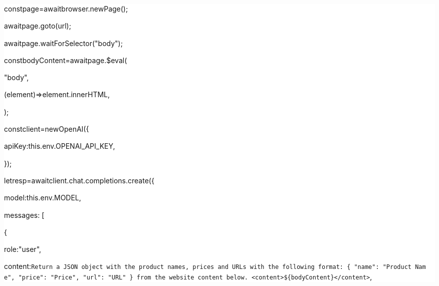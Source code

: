 


constpage=awaitbrowser.newPage();




awaitpage.goto(url);




awaitpage.waitForSelector("body");




constbodyContent=awaitpage.$eval(




"body",




(element)=>element.innerHTML,




);




constclient=newOpenAI({




apiKey:this.env.OPENAI_API_KEY,




});




letresp=awaitclient.chat.completions.create({




model:this.env.MODEL,




messages: [



{



role:"user",




content:`Return a JSON object with the product names, prices and URLs with the following format: { "name": "Product Name", "price": "Price", "url": "URL" } from the website content below. <content>${bodyContent}</content>`,
